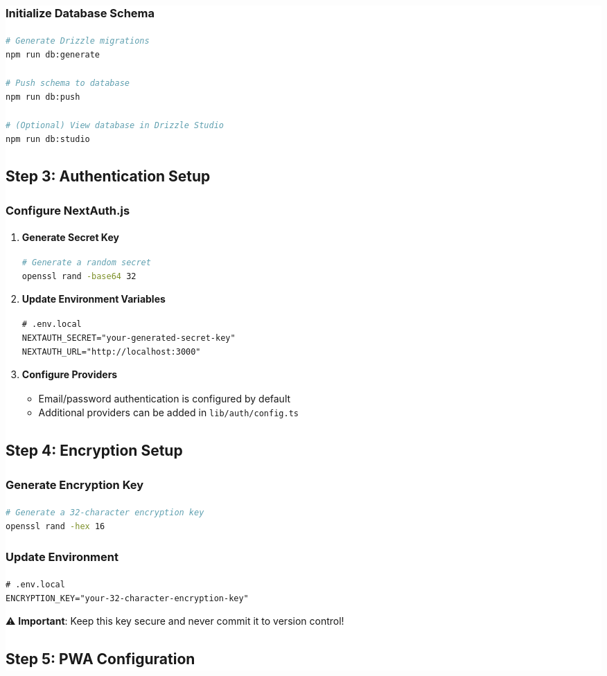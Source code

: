 ### Initialize Database Schema

```bash
# Generate Drizzle migrations
npm run db:generate

# Push schema to database
npm run db:push

# (Optional) View database in Drizzle Studio
npm run db:studio
```

## Step 3: Authentication Setup

### Configure NextAuth.js

1. **Generate Secret Key**
   ```bash
   # Generate a random secret
   openssl rand -base64 32
   ```

2. **Update Environment Variables**
   ```env
   # .env.local
   NEXTAUTH_SECRET="your-generated-secret-key"
   NEXTAUTH_URL="http://localhost:3000"
   ```

3. **Configure Providers**
   - Email/password authentication is configured by default
   - Additional providers can be added in `lib/auth/config.ts`

## Step 4: Encryption Setup

### Generate Encryption Key

```bash
# Generate a 32-character encryption key
openssl rand -hex 16
```

### Update Environment
```env
# .env.local
ENCRYPTION_KEY="your-32-character-encryption-key"
```

⚠️ **Important**: Keep this key secure and never commit it to version control!

## Step 5: PWA Configuration
